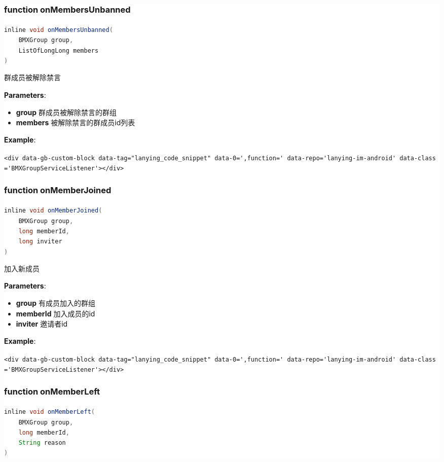 ### function onMembersUnbanned

```java
inline void onMembersUnbanned(
    BMXGroup group,
    ListOfLongLong members
)
```

群成员被解除禁言

**Parameters**:

* **group** 群成员被解除禁言的群组
* **members** 被解除禁言的群成员id列表

**Example**:

```
<div data-gb-custom-block data-tag="lanying_code_snippet" data-0=',function=' data-repo='lanying-im-android' data-class='BMXGroupServiceListener'></div>
```

### function onMemberJoined

```java
inline void onMemberJoined(
    BMXGroup group,
    long memberId,
    long inviter
)
```

加入新成员

**Parameters**:

* **group** 有成员加入的群组
* **memberId** 加入成员的id
* **inviter** 邀请者id

**Example**:

```
<div data-gb-custom-block data-tag="lanying_code_snippet" data-0=',function=' data-repo='lanying-im-android' data-class='BMXGroupServiceListener'></div>
```

### function onMemberLeft

```java
inline void onMemberLeft(
    BMXGroup group,
    long memberId,
    String reason
)
```
